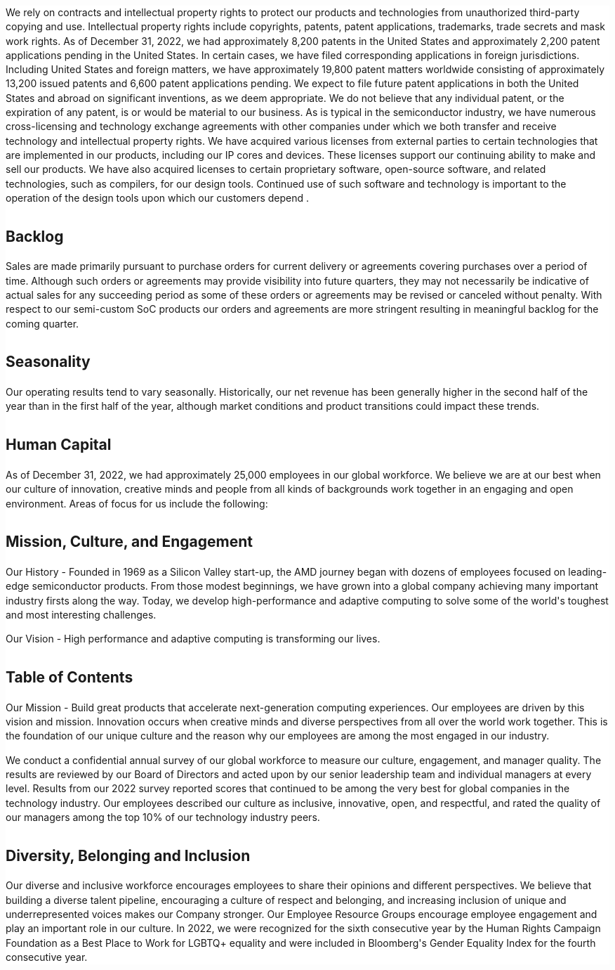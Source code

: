<p>We rely on contracts and intellectual property rights to protect our products and technologies from unauthorized third-party copying and use. Intellectual property rights include copyrights, patents, patent applications, trademarks, trade secrets and mask work rights. As of December 31, 2022, we had approximately 8,200 patents in the United States and approximately 2,200 patent applications pending in the United States. In certain cases, we have filed corresponding applications in foreign jurisdictions. Including United States and foreign matters, we have approximately 19,800 patent matters worldwide consisting of approximately 13,200 issued patents and 6,600 patent applications pending. We expect to file future patent applications in both the United States and abroad on significant inventions, as we deem appropriate. We do not believe that any individual patent, or the expiration of any patent, is or would be material to our business. As is typical in the semiconductor industry, we have numerous cross-licensing and technology exchange agreements with other companies under which we both transfer and receive technology and intellectual property rights. We have acquired various licenses from external parties to certain technologies that are implemented in our products, including our IP cores and devices. These licenses support our continuing ability to make and sell our products. We have also acquired licenses to certain proprietary software, open-source software, and related technologies, such as compilers, for our design tools. Continued use of such software and technology is important to the operation of the design tools upon which our customers depend .</p>
<h2>Backlog</h2>
<p>Sales are made primarily pursuant to purchase orders for current delivery or agreements covering purchases over a period of time. Although such orders or agreements may provide visibility into future quarters, they may not necessarily be indicative of actual sales for any succeeding period as some of these orders or agreements may be revised or canceled without penalty. With respect to our semi-custom SoC products our orders and agreements are more stringent resulting in meaningful backlog for the coming quarter.</p>
<h2>Seasonality</h2>
<p>Our operating results tend to vary seasonally. Historically, our net revenue has been generally higher in the second half of the year than in the first half of the year, although market conditions and product transitions could impact these trends.</p>
<h2>Human Capital</h2>
<p>As of December 31, 2022, we had approximately 25,000 employees in our global workforce. We believe we are at our best when our culture of innovation, creative minds and people from all kinds of backgrounds work together in an engaging and open environment. Areas of focus for us include the following:</p>
<h2>Mission, Culture, and Engagement</h2>
<p>Our History - Founded in 1969 as a Silicon Valley start-up, the AMD journey began with dozens of employees focused on leading-edge semiconductor products. From those modest beginnings, we have grown into a global company achieving many important industry firsts along the way. Today, we develop high-performance and adaptive computing to solve some of the world's toughest and most interesting challenges.</p>
<p>Our Vision - High performance and adaptive computing is transforming our lives.</p>
<h2>Table of Contents</h2>
<p>Our Mission - Build great products that accelerate next-generation computing experiences. Our employees are driven by this vision and mission. Innovation occurs when creative minds and diverse perspectives from all over the world work together. This is the foundation of our unique culture and the reason why our employees are among the most engaged in our industry.</p>
<p>We conduct a confidential annual survey of our global workforce to measure our culture, engagement, and manager quality. The results are reviewed by our Board of Directors and acted upon by our senior leadership team and individual managers at every level. Results from our 2022 survey reported scores that continued to be among the very best for global companies in the technology industry. Our employees described our culture as inclusive, innovative, open, and respectful, and rated the quality of our managers among the top 10% of our technology industry peers.</p>
<h2>Diversity, Belonging and Inclusion</h2>
<p>Our diverse and inclusive workforce encourages employees to share their opinions and different perspectives. We believe that building a diverse talent pipeline, encouraging a culture of respect and belonging, and increasing inclusion of unique and underrepresented voices makes our Company stronger. Our Employee Resource Groups encourage employee engagement and play an important role in our culture. In 2022, we were recognized for the sixth consecutive year by the Human Rights Campaign Foundation as a Best Place to Work for LGBTQ+ equality and were included in Bloomberg's Gender Equality Index for the fourth consecutive year.</p>